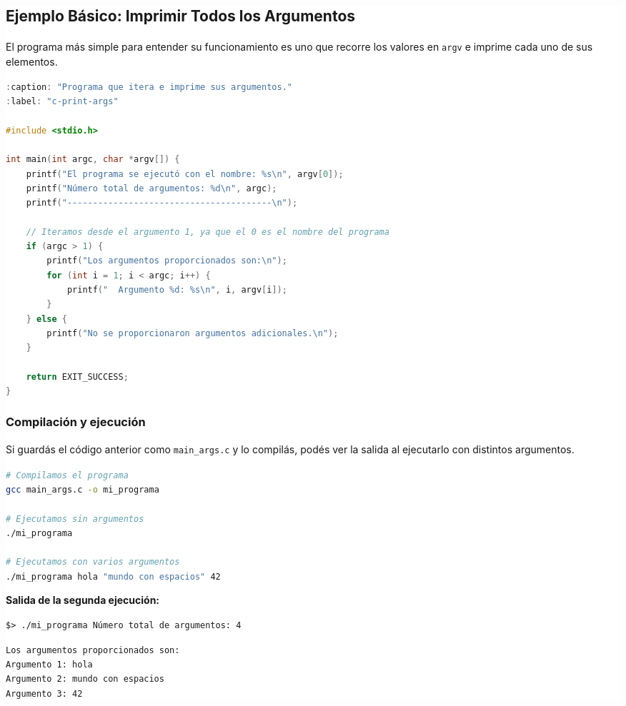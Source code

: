 ## Ejemplo Básico: Imprimir Todos los Argumentos

El programa más simple para entender su funcionamiento es uno que recorre los
valores en `argv` e imprime cada uno de sus elementos.

```c
:caption: "Programa que itera e imprime sus argumentos."
:label: "c-print-args"

#include <stdio.h>

int main(int argc, char *argv[]) {
    printf("El programa se ejecutó con el nombre: %s\n", argv[0]);
    printf("Número total de argumentos: %d\n", argc);
    printf("----------------------------------------\n");

    // Iteramos desde el argumento 1, ya que el 0 es el nombre del programa
    if (argc > 1) {
        printf("Los argumentos proporcionados son:\n");
        for (int i = 1; i < argc; i++) {
            printf("  Argumento %d: %s\n", i, argv[i]);
        }
    } else {
        printf("No se proporcionaron argumentos adicionales.\n");
    }

    return EXIT_SUCCESS;
}
```

### Compilación y ejecución

Si guardás el código anterior como `main_args.c` y lo compilás, podés ver la
salida al ejecutarlo con distintos argumentos.

```bash
# Compilamos el programa
gcc main_args.c -o mi_programa

# Ejecutamos sin argumentos
./mi_programa

# Ejecutamos con varios argumentos
./mi_programa hola "mundo con espacios" 42
```

**Salida de la segunda ejecución:**

```
$> ./mi_programa Número total de argumentos: 4
```

```text
Los argumentos proporcionados son:
Argumento 1: hola
Argumento 2: mundo con espacios
Argumento 3: 42

```
